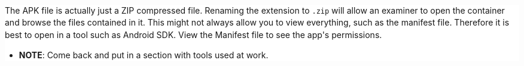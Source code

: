 The APK file is actually just a ZIP compressed file. Renaming the extension to `.zip` will allow an examiner to open the container and browse the files contained in it. This might not always allow you to view everything, such as the manifest file. Therefore it is best to open in a tool such as Android SDK. View the Manifest file to see the app's permissions.
- **NOTE**: Come back and put in a section with tools used at work.
